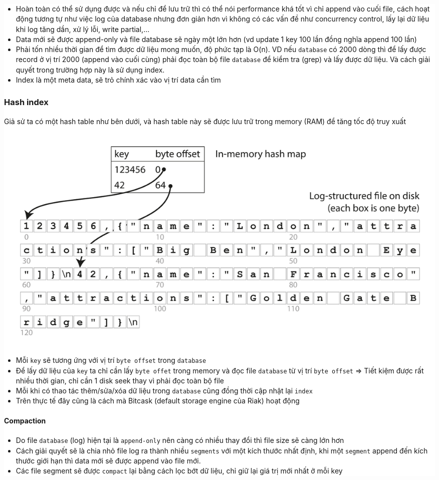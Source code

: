 - Hoàn toàn có thể sử dụng được và nếu chỉ để lưu trữ thì có thể nói performance khá tốt vì chỉ append vào cuối file, cách hoạt động tương tự như việc log của database nhưng đơn giản hơn vì không có các vấn đề như concurrency control, lấy lại dữ liệu khi log tăng dần, xử lý lỗi, write partial,...
- Data mới sẽ được append-only và file database sẽ ngày một lớn hơn (vd update 1 key 100 lần đồng nghĩa append 100 lần)
- Phải tốn nhiều thời gian để tìm được dữ liệu mong muốn, độ phức tạp là O(n). VD nếu `database` có 2000 dòng thì để lấy được record ở vị trí 2000 (append vào cuối cùng) phải đọc toàn bộ file `database` để kiểm tra (grep) và lấy được dữ liệu. Và cách giải quyết trong trường hợp này là sử dụng index.
- Index là một meta data, sẽ trỏ chính xác vào vị trí data cần tìm

### Hash index

Giả sử ta có một hash table như bên dưới, và hash table này sẽ được lưu trữ trong memory (RAM) để tăng tốc độ truy xuất

![alt text](/static/img/data/ddia_0301.png)

- Mỗi `key` sẽ tương ứng với vị trí `byte offset` trong `database`
- Để lấy dữ liệu của `key` ta chỉ cần lấy `byte offet` trong memory và đọc file `database` từ vị trí `byte offset` => Tiết kiệm được rất nhiều thời gian, chỉ cần 1 disk seek thay vì phải đọc toàn bộ file
- Mỗi khi có thao tác thêm/sửa/xóa dữ liệu trong `database` cũng đồng thời cập nhật lại `index`
- Trên thực tế đây cũng là cách mà Bitcask (default storage engine của Riak) hoạt động

#### Compaction
- Do file `database` (log) hiện tại là `append-only` nên càng có nhiều thay đổi thì file size sẽ càng lớn hơn
- Cách giải quyết sẽ là chia nhỏ file log ra thành nhiều `segments` với một kích thước nhất định, khi một `segment` append đến kích thước giới hạn thì data mới sẽ được append vào file mới.
- Các file segment sẽ được `compact` lại bằng cách lọc bớt dữ liệu, chỉ giữ lại giá trị mới nhất ở mỗi key
